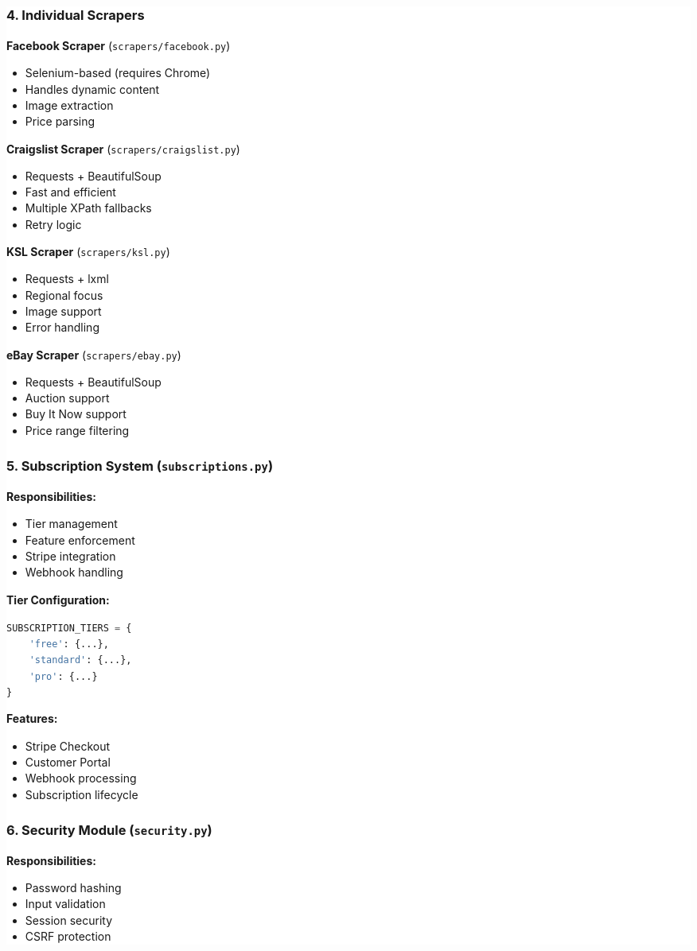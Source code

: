 ### 4. Individual Scrapers

**Facebook Scraper** (`scrapers/facebook.py`)
- Selenium-based (requires Chrome)
- Handles dynamic content
- Image extraction
- Price parsing

**Craigslist Scraper** (`scrapers/craigslist.py`)
- Requests + BeautifulSoup
- Fast and efficient
- Multiple XPath fallbacks
- Retry logic

**KSL Scraper** (`scrapers/ksl.py`)
- Requests + lxml
- Regional focus
- Image support
- Error handling

**eBay Scraper** (`scrapers/ebay.py`)
- Requests + BeautifulSoup
- Auction support
- Buy It Now support
- Price range filtering

### 5. Subscription System (`subscriptions.py`)

**Responsibilities:**
- Tier management
- Feature enforcement
- Stripe integration
- Webhook handling

**Tier Configuration:**
```python
SUBSCRIPTION_TIERS = {
    'free': {...},
    'standard': {...},
    'pro': {...}
}
```

**Features:**
- Stripe Checkout
- Customer Portal
- Webhook processing
- Subscription lifecycle

### 6. Security Module (`security.py`)

**Responsibilities:**
- Password hashing
- Input validation
- Session security
- CSRF protection
